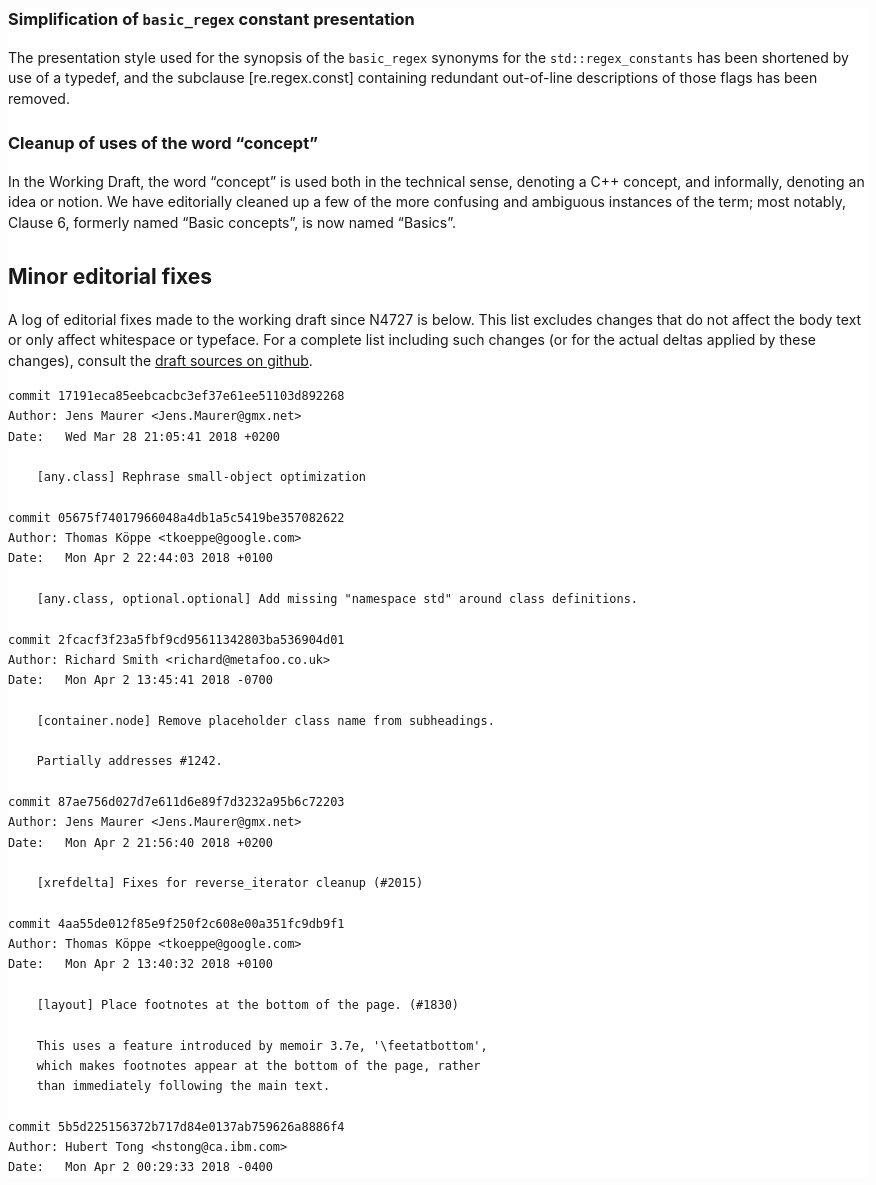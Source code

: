 ### Simplification of `basic_regex` constant presentation

The presentation style used for the synopsis of the `basic_regex` synonyms for the `std::regex_constants` has been shortened by use of a typedef, and the subclause \[re.regex.const\] containing redundant out-of-line descriptions of those flags has been removed.

### Cleanup of uses of the word “concept”

In the Working Draft, the word “concept” is used both in the technical sense, denoting a C++ concept, and informally, denoting an idea or notion. We have editorially cleaned up a few of the more confusing and ambiguous instances of the term; most notably, Clause 6, formerly named “Basic concepts”, is now named “Basics”.

Minor editorial fixes
---------------------

A log of editorial fixes made to the working draft since N4727 is below. This list excludes changes that do not affect the body text or only affect whitespace or typeface. For a complete list including such changes (or for the actual deltas applied by these changes), consult the [draft sources on github](https://github.com/cplusplus/draft/compare/n4727...n4741).

    commit 17191eca85eebcacbc3ef37e61ee51103d892268
    Author: Jens Maurer <Jens.Maurer@gmx.net>
    Date:   Wed Mar 28 21:05:41 2018 +0200

        [any.class] Rephrase small-object optimization

    commit 05675f74017966048a4db1a5c5419be357082622
    Author: Thomas Köppe <tkoeppe@google.com>
    Date:   Mon Apr 2 22:44:03 2018 +0100

        [any.class, optional.optional] Add missing "namespace std" around class definitions.

    commit 2fcacf3f23a5fbf9cd95611342803ba536904d01
    Author: Richard Smith <richard@metafoo.co.uk>
    Date:   Mon Apr 2 13:45:41 2018 -0700

        [container.node] Remove placeholder class name from subheadings.

        Partially addresses #1242.

    commit 87ae756d027d7e611d6e89f7d3232a95b6c72203
    Author: Jens Maurer <Jens.Maurer@gmx.net>
    Date:   Mon Apr 2 21:56:40 2018 +0200

        [xrefdelta] Fixes for reverse_iterator cleanup (#2015)

    commit 4aa55de012f85e9f250f2c608e00a351fc9db9f1
    Author: Thomas Köppe <tkoeppe@google.com>
    Date:   Mon Apr 2 13:40:32 2018 +0100

        [layout] Place footnotes at the bottom of the page. (#1830)

        This uses a feature introduced by memoir 3.7e, '\feetatbottom',
        which makes footnotes appear at the bottom of the page, rather
        than immediately following the main text.

    commit 5b5d225156372b717d84e0137ab759626a8886f4
    Author: Hubert Tong <hstong@ca.ibm.com>
    Date:   Mon Apr 2 00:29:33 2018 -0400
